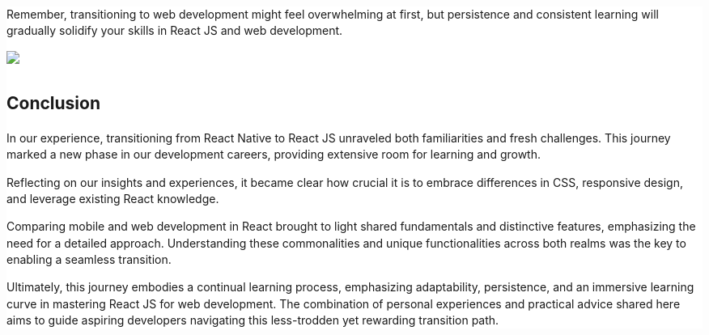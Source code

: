 Remember, transitioning to web development might feel overwhelming at first, but persistence and consistent learning will gradually solidify your skills in React JS and web development.

![](/images/transition-tips.png)

## Conclusion

In our experience, transitioning from React Native to React JS unraveled both familiarities and fresh challenges. This journey marked a new phase in our development careers, providing extensive room for learning and growth.

Reflecting on our insights and experiences, it became clear how crucial it is to embrace differences in CSS, responsive design, and leverage existing React knowledge.

Comparing mobile and web development in React brought to light shared fundamentals and distinctive features, emphasizing the need for a detailed approach. Understanding these commonalities and unique functionalities across both realms was the key to enabling a seamless transition.

Ultimately, this journey embodies a continual learning process, emphasizing adaptability, persistence, and an immersive learning curve in mastering React JS for web development. The combination of personal experiences and practical advice shared here aims to guide aspiring developers navigating this less-trodden yet rewarding transition path.
